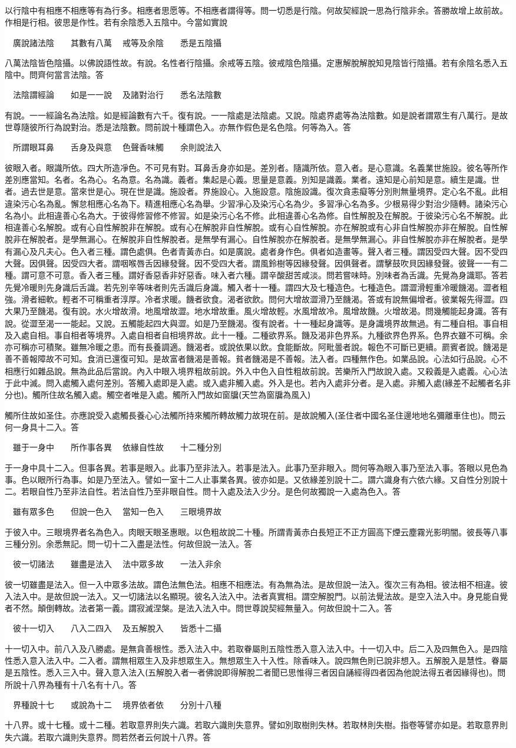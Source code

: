 以行陰中有相應不相應等有為行多。相應者思愿等。不相應者謂得等。問一切悉是行陰。何故契經說一思為行陰非余。答勝故增上故前故。作相是行相。彼思是作性。若有余陰悉入五陰中。今當如實說

　廣說諸法陰　　其數有八萬
　戒等及余陰　　悉是五陰攝　

八萬法陰皆色陰攝。以佛說語性故。有說。名性者行陰攝。余戒等五陰。彼戒陰色陰攝。定惠解脫解脫知見陰皆行陰攝。若有余陰名悉入五陰中。問齊何當言法陰。答

　法陰謂經論　　如是一一說
　及諸對治行　　悉名法陰數　

有說。一一經論名為法陰。如是經論數有六千。復有說。一一陰處是法陰處。又說。陰處界處等為法陰數。如是說者謂眾生有八萬行。是故世尊隨彼所行為說對治。悉是法陰數。問前說十種謂色入。亦無作假色是名色陰。何等為入。答

　所謂眼耳鼻　　舌身及與意
　色聲香味觸　　余則說法入　

彼眼入者。眼識所依。四大所造凈色。不可見有對。耳鼻舌身亦如是。差別者。隨識所依。意入者。是心意識。名義業世施設。彼名等所作差別應當知。名者。名為心。名為意。名為識。義者。集起是心義。思量是意義。別知是識義。業者。遠知是心前知是意。續生是識。世者。過去世是意。當來世是心。現在世是識。施設者。界施設心。入施設意。陰施設識。復次貪恚癡等分別則無量境界。定心名不亂。此相違染污心名為亂。懈怠相應心名為下。精進相應心名為舉。少習凈心及染污心名為少。多習凈心名為多。少根易得少對治少隨轉。諸染污心名為小。此相違善心名為大。于彼得修習修不修習。如是染污心名不修。此相違善心名為修。自性解脫及在解脫。于彼染污心名不解脫。此相違善心名解脫。或有心自性解脫非在解脫。或有心在解脫非自性解脫。或有心自性解脫。亦在解脫或有心非自性解脫亦非在解脫。自性解脫非在解脫者。是學無漏心。在解脫非自性解脫者。是無學有漏心。自性解脫亦在解脫者。是無學無漏心。非自性解脫亦非在解脫者。是學有漏心及凡夫心。色入者三種。謂色處俱。色者青黃赤白。如是廣說。處者身作色。俱者如造畫等。聲入者三種。謂因受四大聲。因不受四大聲。因俱聲。因受四大者。謂咽喉唇舌因緣發聲。因不受四大者。謂風鈴樹等因緣發聲。因俱聲者。謂擊鼓吹貝因緣發聲。彼聲一一有二種。謂可意不可意。香入者三種。謂好香惡香非好惡香。味入者六種。謂辛酸甜苦咸淡。問若嘗味時。別味者為舌識。先覺為身識耶。答若先覺冷暖則先身識后舌識。若先別辛等味者則先舌識后身識。觸入者十一種。謂四大及七種造色。七種造色。謂澀滑輕重冷暖饑渴。澀者粗強。滑者細軟。輕者不可稱重者淳厚。冷者求暖。饑者欲食。渴者欲飲。問何大增故澀滑乃至饑渴。答或有說無偏增者。彼業報先得澀。四大果乃至饑渴。復有說。水火增故滑。地風增故澀。地水增故重。風火增故輕。水風增故冷。風增故饑。火增故渴。問幾觸能起身識。答有說。從澀至渴一一能起。又說。五觸能起四大與澀。如是乃至饑渴。復有說者。十一種起身識等。是身識境界故無過。有二種自相。事自相及入處自相。事自相者等境界。入處自相者自相境界故。此十一種。二種欲界系。饑及渴非色界系。九種欲界色界系。色界衣雖不可稱。余亦可稱亦可積聚。雖無冷暖之患。而有長養調適。饑渴者。或說依果以飲。食能斷故。阿毗曇者說。報色不可斷已更續。罽賓者說。饑渴是善不善報障故不可知。食消已還復可知。是故富者饑渴是善報。貧者饑渴是不善報。法入者。四種無作色。如業品說。心法如行品說。心不相應行如雜品說。無為此品后當說。內入中眼入境界粗故前說。外入中色入自性粗故前說。苦樂所入門故說入處。又殺義是入處義。心心法于此中滅。問入處觸入處何差別。答觸入處即是入處。或入處非觸入處。外入是也。若內入處非分者。是入處。非觸入處(緣差不起觸者名非分也)。觸所住故名觸入處。觸空者唯是入處。觸所入門故如窗牖(天竺為窗牖為風入)

觸所住故如圣住。亦應說受入處觸長養心心法觸所持來觸所轉故觸力故現在前。是故說觸入(圣住者中國名圣住邊地地名彌離車住也)。問云何一身具十二入。答

　雖于一身中　　所作事各異
　依緣自性故　　十二種分別　

于一身中具十二入。但事各異。若事是眼入。此事乃至非法入。若事是法入。此事乃至非眼入。問何等為眼入事乃至法入事。答眼以見色為事。色以眼所行為事。如是乃至法入。譬如一室十二人止事業各異。彼亦如是。又依緣差別說十二。謂六識身有六依六緣。又自性分別說十二。若眼自性乃至非法自性。若法自性乃至非眼自性。問十入處及法入少分。是色何故獨說一入處為色入。答

　雖有眾多色　　但說一色入
　當知一色入　　三眼境界故　

于彼入中。三眼境界者名為色入。肉眼天眼圣惠眼。以色粗故說二十種。所謂青黃赤白長短正不正方圓高下煙云塵霧光影明闇。彼長等八事三種分別。余悉無記。問一切十二入盡是法性。何故但說一法入。答

　彼一切諸法　　雖盡是法入
　法中眾多故　　一法入非余　

彼一切雖盡是法入。但一入中眾多法故。謂色法無色法。相應不相應法。有為無為法。是故但說一法入。復次三有為相。彼法相不相違。彼入法入中。是故但說一法入。又一切諸法以名顯現。彼名入法入中。法者真實相。謂空解脫門。以前法覺法故。是空入法入中。身見能自覺者不然。顛倒轉故。法者第一義。謂寂滅涅槃。是法入法入中。問世尊說契經無量入。何故但說十二入。答

　彼十一切入　　八入二四入
　及五解脫入　　皆悉十二攝　

十一切入中。前八入及八勝處。是無貪善根性。悉入法入中。若取眷屬則五陰性悉入意入法入中。十一切入中。后二入及四無色入。是四陰性悉入意入法入中。二入者。謂無相眾生入及非想眾生入。無想眾生入十入性。除香味入。說四無色則已說非想入。五解脫入是慧性。眷屬是五陰性。悉入三入中。聲入意入法入(五解脫入者一者佛說即得解脫二者聞已思惟得三者因自誦經得四者因為他說法得五者因緣得也)。問所說十八界為種有十八名有十八。答

　界種說十七　　或說為十二
　境界依者依　　分別十八種　

十八界。或十七種。或十二種。若取意界則失六識。若取六識則失意界。譬如別取樹則失林。若取林則失樹。指卷等譬亦如是。若取意界則失六識。若取六識則失意界。問若然者云何說十八界。答
